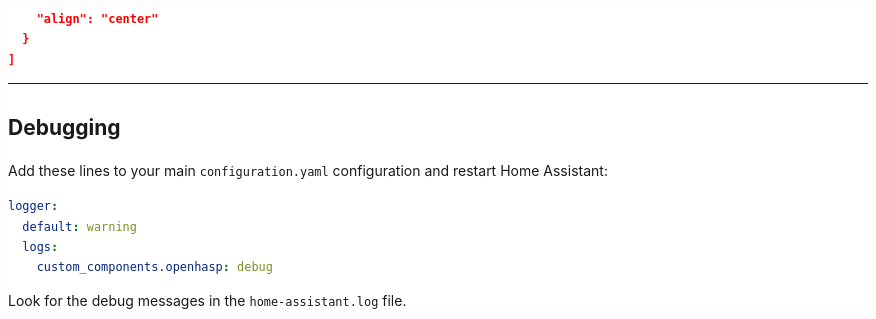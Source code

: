 ```json linenums="1"
    "align": "center"
  }
]
```


* * * * *
## Debugging

Add these lines to your main `configuration.yaml` configuration and restart Home Assistant:

```yaml linenums="1"
logger:
  default: warning
  logs:
    custom_components.openhasp: debug
```

Look for the debug messages in the `home-assistant.log` file.


[1]: https://github.com/HASwitchPlate/openHASP-custom-component
[2]: https://github.com/HASwitchPlate/openHASP-custom-component/archive/refs/heads/main.zip
[3]: https://github.com/custom-components/hacs
[4]: https://hacs.xyz/
[5]: https://www.home-assistant.io/docs/configuration/splitting_configuration/
